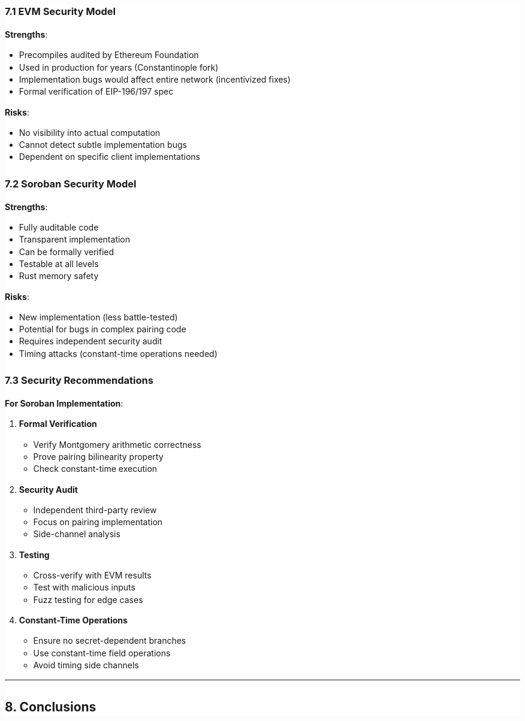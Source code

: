 ### 7.1 EVM Security Model

**Strengths**:
- Precompiles audited by Ethereum Foundation
- Used in production for years (Constantinople fork)
- Implementation bugs would affect entire network (incentivized fixes)
- Formal verification of EIP-196/197 spec

**Risks**:
- No visibility into actual computation
- Cannot detect subtle implementation bugs
- Dependent on specific client implementations

### 7.2 Soroban Security Model

**Strengths**:
- Fully auditable code
- Transparent implementation
- Can be formally verified
- Testable at all levels
- Rust memory safety

**Risks**:
- New implementation (less battle-tested)
- Potential for bugs in complex pairing code
- Requires independent security audit
- Timing attacks (constant-time operations needed)

### 7.3 Security Recommendations

**For Soroban Implementation**:

1. **Formal Verification**
   - Verify Montgomery arithmetic correctness
   - Prove pairing bilinearity property
   - Check constant-time execution

2. **Security Audit**
   - Independent third-party review
   - Focus on pairing implementation
   - Side-channel analysis

3. **Testing**
   - Cross-verify with EVM results
   - Test with malicious inputs
   - Fuzz testing for edge cases

4. **Constant-Time Operations**
   - Ensure no secret-dependent branches
   - Use constant-time field operations
   - Avoid timing side channels

---

## 8. Conclusions
